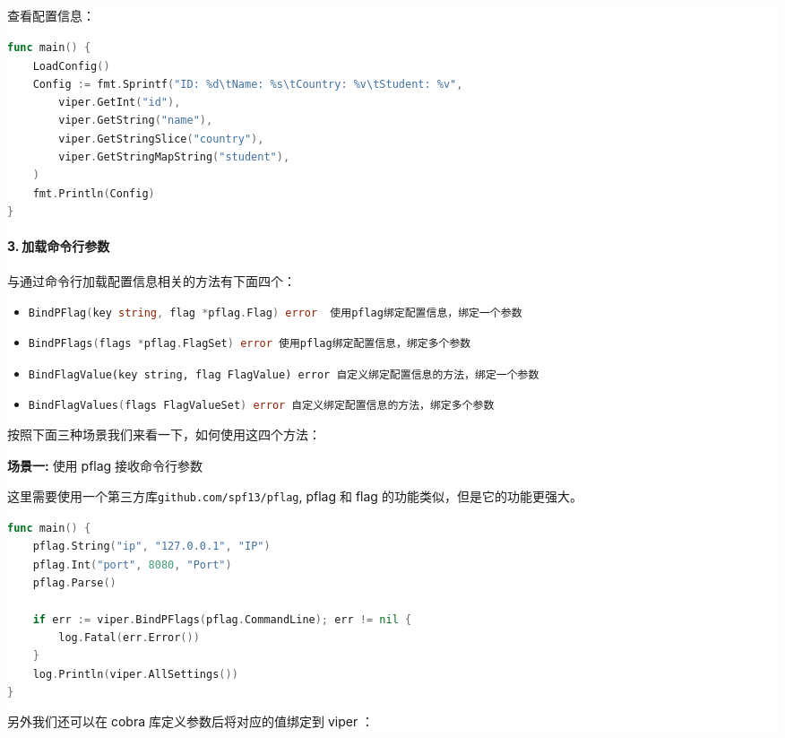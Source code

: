 查看配置信息：

```go
func main() {
	LoadConfig()
	Config := fmt.Sprintf("ID: %d\tName: %s\tCountry: %v\tStudent: %v",
		viper.GetInt("id"),
		viper.GetString("name"),
		viper.GetStringSlice("country"),
		viper.GetStringMapString("student"),
	)
	fmt.Println(Config)
}
```



#### 3. 加载命令行参数

与通过命令行加载配置信息相关的方法有下面四个：

- ```go
  BindPFlag(key string, flag *pflag.Flag) error  使用pflag绑定配置信息，绑定一个参数
  ```

- ```go
  BindPFlags(flags *pflag.FlagSet) error 使用pflag绑定配置信息，绑定多个参数
  ```

- ```
  BindFlagValue(key string, flag FlagValue) error 自定义绑定配置信息的方法，绑定一个参数
  ```

- ```go 
  BindFlagValues(flags FlagValueSet) error 自定义绑定配置信息的方法，绑定多个参数
  ```

按照下面三种场景我们来看一下，如何使用这四个方法：

**场景一:**  使用 pflag 接收命令行参数

这里需要使用一个第三方库`github.com/spf13/pflag`, pflag 和 flag 的功能类似，但是它的功能更强大。

```go
func main() {
	pflag.String("ip", "127.0.0.1", "IP")
	pflag.Int("port", 8080, "Port")
	pflag.Parse()

	if err := viper.BindPFlags(pflag.CommandLine); err != nil {
		log.Fatal(err.Error())
	}
	log.Println(viper.AllSettings())
}
```

另外我们还可以在 cobra 库定义参数后将对应的值绑定到 viper ：
